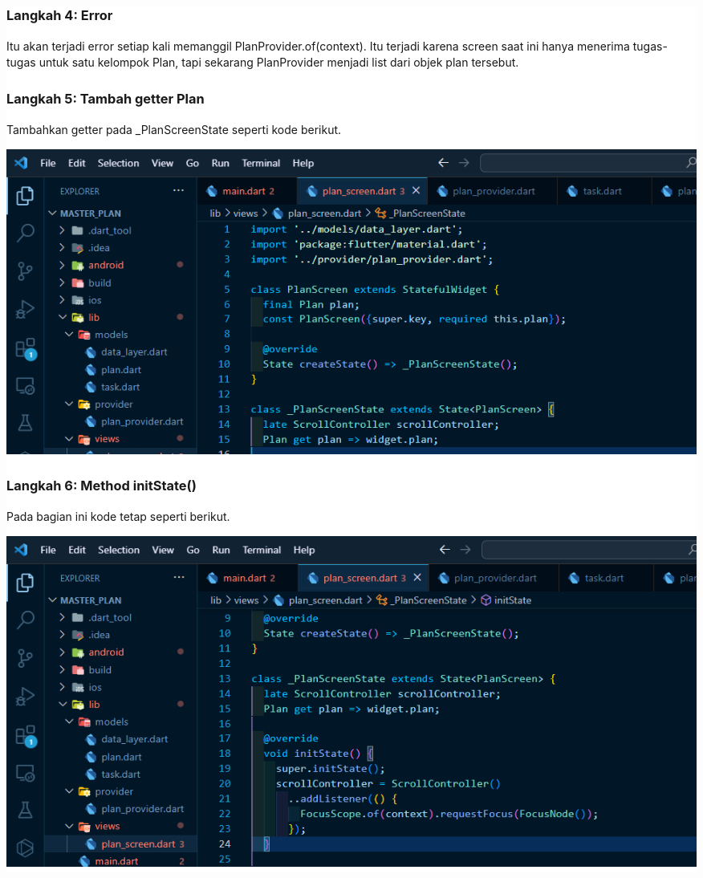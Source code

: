 ### <b>Langkah 4: Error</b>

Itu akan terjadi error setiap kali memanggil PlanProvider.of(context). Itu terjadi karena screen saat ini hanya menerima tugas-tugas untuk satu kelompok Plan, tapi sekarang PlanProvider menjadi list dari objek plan tersebut.

### <b>Langkah 5: Tambah getter Plan</b>

Tambahkan getter pada _PlanScreenState seperti kode berikut.

![Alt text](image-28.png)

### <b>Langkah 6: Method initState()</b>

Pada bagian ini kode tetap seperti berikut.

![Alt text](image-29.png)
